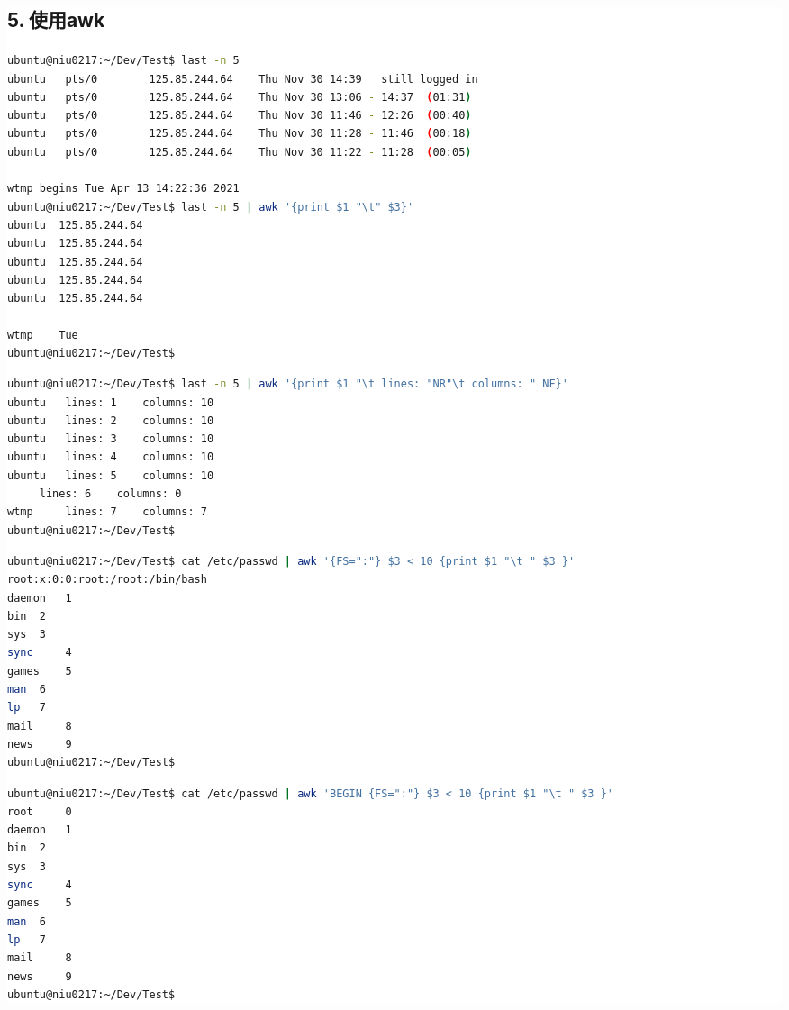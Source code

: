## 5. 使用awk

```bash
ubuntu@niu0217:~/Dev/Test$ last -n 5
ubuntu   pts/0        125.85.244.64    Thu Nov 30 14:39   still logged in
ubuntu   pts/0        125.85.244.64    Thu Nov 30 13:06 - 14:37  (01:31)
ubuntu   pts/0        125.85.244.64    Thu Nov 30 11:46 - 12:26  (00:40)
ubuntu   pts/0        125.85.244.64    Thu Nov 30 11:28 - 11:46  (00:18)
ubuntu   pts/0        125.85.244.64    Thu Nov 30 11:22 - 11:28  (00:05)

wtmp begins Tue Apr 13 14:22:36 2021
ubuntu@niu0217:~/Dev/Test$ last -n 5 | awk '{print $1 "\t" $3}'
ubuntu	125.85.244.64
ubuntu	125.85.244.64
ubuntu	125.85.244.64
ubuntu	125.85.244.64
ubuntu	125.85.244.64

wtmp	Tue
ubuntu@niu0217:~/Dev/Test$
```

```bash
ubuntu@niu0217:~/Dev/Test$ last -n 5 | awk '{print $1 "\t lines: "NR"\t columns: " NF}'
ubuntu	 lines: 1	 columns: 10
ubuntu	 lines: 2	 columns: 10
ubuntu	 lines: 3	 columns: 10
ubuntu	 lines: 4	 columns: 10
ubuntu	 lines: 5	 columns: 10
	 lines: 6	 columns: 0
wtmp	 lines: 7	 columns: 7
ubuntu@niu0217:~/Dev/Test$
```

```bash
ubuntu@niu0217:~/Dev/Test$ cat /etc/passwd | awk '{FS=":"} $3 < 10 {print $1 "\t " $3 }'
root:x:0:0:root:/root:/bin/bash
daemon	 1
bin	 2
sys	 3
sync	 4
games	 5
man	 6
lp	 7
mail	 8
news	 9
ubuntu@niu0217:~/Dev/Test$
```

```bash
ubuntu@niu0217:~/Dev/Test$ cat /etc/passwd | awk 'BEGIN {FS=":"} $3 < 10 {print $1 "\t " $3 }'
root	 0
daemon	 1
bin	 2
sys	 3
sync	 4
games	 5
man	 6
lp	 7
mail	 8
news	 9
ubuntu@niu0217:~/Dev/Test$
```
